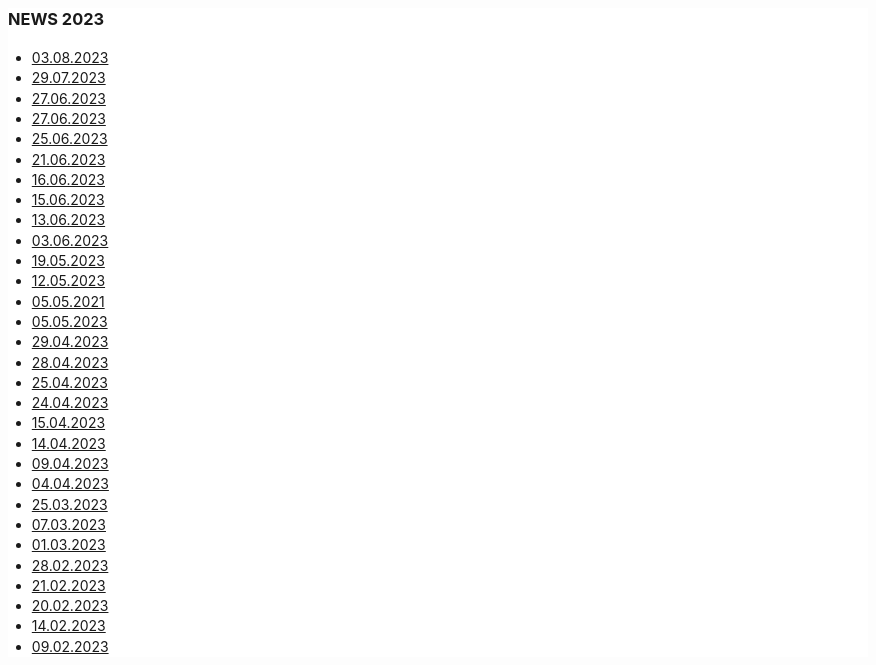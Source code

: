 ### NEWS 2023 

- [03.08.2023](https://twitter.com/CosmosEcosystem/status/1687079946257051648?t=8ECrdOwtaaNLDGTSGLElxw&s=19)
- [29.07.2023](https://twitter.com/CosmosEcosystem/status/1685278195191275520?t=MX8fAbCSk263LhUom-8GyA&s=19)
- [27.06.2023](https://twitter.com/CosmosEcosystem/status/1673721552632786944?t=W7PE37vS5_Jg1UF29aMjLw&s=19)
- [27.06.2023](https://twitter.com/CosmosEcosystem/status/1673287119471616000?t=f0NaBWBhb8m4DDNuJPYo4A&s=19)
- [25.06.2023](https://twitter.com/CosmosEcosystem/status/1672919017130975232?t=oQRqCMekIMc5KDhc21xKqQ&s=19)
- [21.06.2023](https://twitter.com/CosmosEcosystem/status/1671491402167902213?t=K7vD7t8RL0jpRKLPgqZ3NQ&s=19)
- [16.06.2023](https://twitter.com/CosmosEcosystem/status/1669775723555422231?t=RWBzzusW0aq4ahKTVqF2uA&s=19)
- [15.06.2023](https://twitter.com/CosmosEcosystem/status/1669324687598313472?t=qVH1ml2MzTpS-zmbBKtnGg&s=19)
- [13.06.2023](https://twitter.com/CosmosEcosystem/status/1668582975414456320?t=SEnFXTfeUzSweRbFhHSiQA&s=19)
- [03.06.2023](https://twitter.com/CosmosEcosystem/status/1664968882388336640?t=3jKLeqXQOzi6PlqN9EMmPA&s=19)
- [19.05.2023](https://twitter.com/CosmosEcosystem/status/1659599491568205824?t=WiAjnYZZAEGUP-S5kPu92Q&s=19)
- [12.05.2023](https://twitter.com/CosmosEcosystem/status/1657019066618445826?t=y_sZUXqaUts9HY9VdasKEg&s=19)
- [05.05.2021](https://twitter.com/CosmosEcosystem/status/1654518975810752518?t=XJ-rRxVqLqbyES_lY58i0g&s=19)
- [05.05.2023](https://twitter.com/CosmosEcosystem/status/1654473126263107586?t=-mVv_uz3QOMR4tDOKL7l9w&s=19)
- [29.04.2023](https://twitter.com/CosmosEcosystem/status/1652323011209605126?t=CokSdVUP2NIpJQz4xaVgag&s=19)
- [28.04.2023](https://twitter.com/CosmosEcosystem/status/1651926367834095617?t=27X9812HCWEnARnuZb5bxg&s=19)
- [25.04.2023](https://twitter.com/CosmosEcosystem/status/1650851781617000448?t=oIIe1HGqbu-uuqnDoK3NKw&s=19)
- [24.04.2023](https://twitter.com/CosmosEcosystem/status/1650486067068542976?t=ISvF-x9e6d1ofdXcs_XxVQ&s=19)
- [15.04.2023](https://twitter.com/CosmosEcosystem/status/1647284502857646080?t=MgkHq2lujRFpTw5wfgR3Nw&s=19)
- [14.04.2023](https://twitter.com/CosmosEcosystem/status/1646971359866638352?t=hy-nZrX67Gq_nIOu6E2y6Q&s=19)
- [09.04.2023](https://twitter.com/CosmosEcosystem/status/1645110325174489095?t=wNw0d4qcmin7Mn0zMzagGg&s=19)
- [04.04.2023](https://twitter.com/CosmosEcosystem/status/1643295073524670484?t=RNa6Jmq6VO_NbBCGUY021Q&s=19)
- [25.03.2023](https://twitter.com/CosmosEcosystem/status/1639631797972787200?t=Hma1DGupf2YW93-vwFekfw&s=19)
- [07.03.2023](https://twitter.com/CosmosEcosystem/status/1633140848903831561?t=eNX_pIh3A0Hd1po1RNAEjw&s=19)
- [01.03.2023](https://twitter.com/CosmosEcosystem/status/1630912029379657730?t=qUAoyYJqvNlsKZIvNf82nA&s=19)
- [28.02.2023](https://twitter.com/CosmosEcosystem/status/1630541646298226693?t=YcleZAlzSeaUUOREeHEURA&s=19)
- [21.02.2023](https://twitter.com/CosmosEcosystem/status/1628011408846733313?t=rQuwV__vRowv5CUhtJR5Cg&s=19)
- [20.02.2023](https://twitter.com/CosmosEcosystem/status/1627662540586065922?t=TPbGykszr_gneURBWqtvHw&s=19)
- [14.02.2023](https://twitter.com/CosmosEcosystem/status/1625451496455254016?t=zunYL5xkshmLIfyEUDo1uA&s=19)
- [09.02.2023](https://twitter.com/CosmosEcosystem/status/1623671531598389248?t=A2C-xkvSHSRSNzjjqen7sw&s=19)